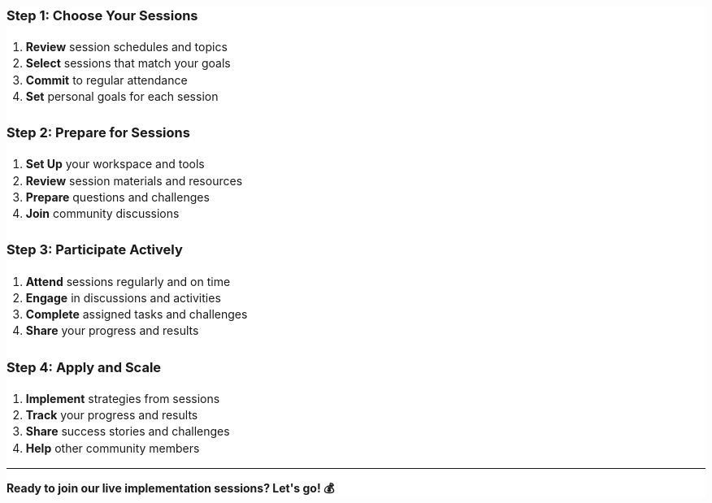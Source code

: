 ### Step 1: Choose Your Sessions
1. **Review** session schedules and topics
2. **Select** sessions that match your goals
3. **Commit** to regular attendance
4. **Set** personal goals for each session

### Step 2: Prepare for Sessions
1. **Set Up** your workspace and tools
2. **Review** session materials and resources
3. **Prepare** questions and challenges
4. **Join** community discussions

### Step 3: Participate Actively
1. **Attend** sessions regularly and on time
2. **Engage** in discussions and activities
3. **Complete** assigned tasks and challenges
4. **Share** your progress and results

### Step 4: Apply and Scale
1. **Implement** strategies from sessions
2. **Track** your progress and results
3. **Share** success stories and challenges
4. **Help** other community members

---

**Ready to join our live implementation sessions? Let's go! 💰**
